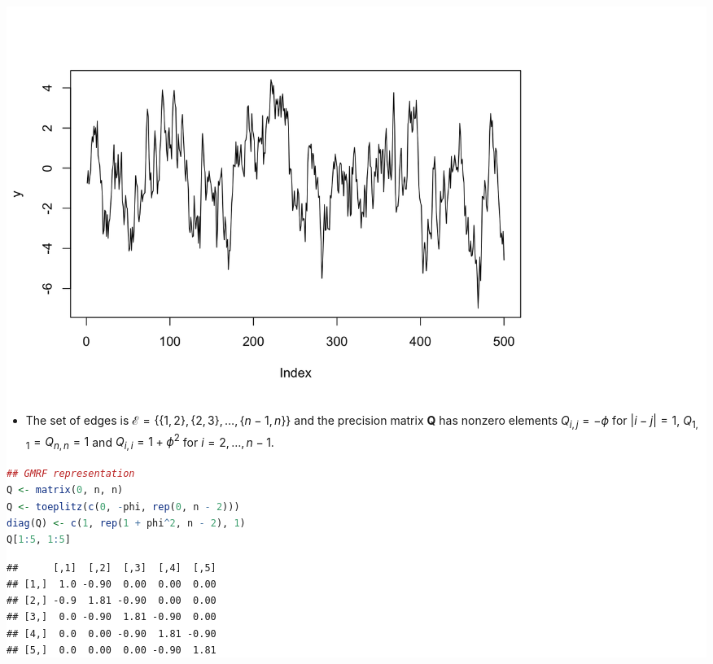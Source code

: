 <img src="30-day-30_files/figure-html/unnamed-chunk-2-1.png" width="672" />

- The set of edges is $\mathcal{E} = \{ \{ 1, 2\}, \{2, 3\}, \ldots, \{n-1, n\} \}$ and the precision matrix $\mathbf{Q}$ has nonzero elements $Q_{i,j} = -\phi$ for $|i-j| = 1$, $Q_{1,1} = Q_{n,n} = 1$ and $Q_{i,i} = 1 + \phi^2$ for $i = 2, \ldots, n-1$.


```r
## GMRF representation
Q <- matrix(0, n, n)
Q <- toeplitz(c(0, -phi, rep(0, n - 2)))
diag(Q) <- c(1, rep(1 + phi^2, n - 2), 1)
Q[1:5, 1:5]
```

```
##      [,1]  [,2]  [,3]  [,4]  [,5]
## [1,]  1.0 -0.90  0.00  0.00  0.00
## [2,] -0.9  1.81 -0.90  0.00  0.00
## [3,]  0.0 -0.90  1.81 -0.90  0.00
## [4,]  0.0  0.00 -0.90  1.81 -0.90
## [5,]  0.0  0.00  0.00 -0.90  1.81
```
